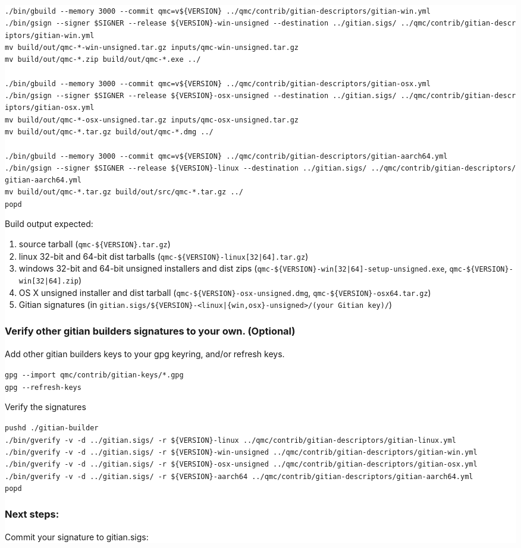     ./bin/gbuild --memory 3000 --commit qmc=v${VERSION} ../qmc/contrib/gitian-descriptors/gitian-win.yml
    ./bin/gsign --signer $SIGNER --release ${VERSION}-win-unsigned --destination ../gitian.sigs/ ../qmc/contrib/gitian-descriptors/gitian-win.yml
    mv build/out/qmc-*-win-unsigned.tar.gz inputs/qmc-win-unsigned.tar.gz
    mv build/out/qmc-*.zip build/out/qmc-*.exe ../

    ./bin/gbuild --memory 3000 --commit qmc=v${VERSION} ../qmc/contrib/gitian-descriptors/gitian-osx.yml
    ./bin/gsign --signer $SIGNER --release ${VERSION}-osx-unsigned --destination ../gitian.sigs/ ../qmc/contrib/gitian-descriptors/gitian-osx.yml
    mv build/out/qmc-*-osx-unsigned.tar.gz inputs/qmc-osx-unsigned.tar.gz
    mv build/out/qmc-*.tar.gz build/out/qmc-*.dmg ../

    ./bin/gbuild --memory 3000 --commit qmc=v${VERSION} ../qmc/contrib/gitian-descriptors/gitian-aarch64.yml
    ./bin/gsign --signer $SIGNER --release ${VERSION}-linux --destination ../gitian.sigs/ ../qmc/contrib/gitian-descriptors/gitian-aarch64.yml
    mv build/out/qmc-*.tar.gz build/out/src/qmc-*.tar.gz ../
    popd

Build output expected:

  1. source tarball (`qmc-${VERSION}.tar.gz`)
  2. linux 32-bit and 64-bit dist tarballs (`qmc-${VERSION}-linux[32|64].tar.gz`)
  3. windows 32-bit and 64-bit unsigned installers and dist zips (`qmc-${VERSION}-win[32|64]-setup-unsigned.exe`, `qmc-${VERSION}-win[32|64].zip`)
  4. OS X unsigned installer and dist tarball (`qmc-${VERSION}-osx-unsigned.dmg`, `qmc-${VERSION}-osx64.tar.gz`)
  5. Gitian signatures (in `gitian.sigs/${VERSION}-<linux|{win,osx}-unsigned>/(your Gitian key)/`)

### Verify other gitian builders signatures to your own. (Optional)

Add other gitian builders keys to your gpg keyring, and/or refresh keys.

    gpg --import qmc/contrib/gitian-keys/*.gpg
    gpg --refresh-keys

Verify the signatures

    pushd ./gitian-builder
    ./bin/gverify -v -d ../gitian.sigs/ -r ${VERSION}-linux ../qmc/contrib/gitian-descriptors/gitian-linux.yml
    ./bin/gverify -v -d ../gitian.sigs/ -r ${VERSION}-win-unsigned ../qmc/contrib/gitian-descriptors/gitian-win.yml
    ./bin/gverify -v -d ../gitian.sigs/ -r ${VERSION}-osx-unsigned ../qmc/contrib/gitian-descriptors/gitian-osx.yml
    ./bin/gverify -v -d ../gitian.sigs/ -r ${VERSION}-aarch64 ../qmc/contrib/gitian-descriptors/gitian-aarch64.yml
    popd

### Next steps:

Commit your signature to gitian.sigs:
